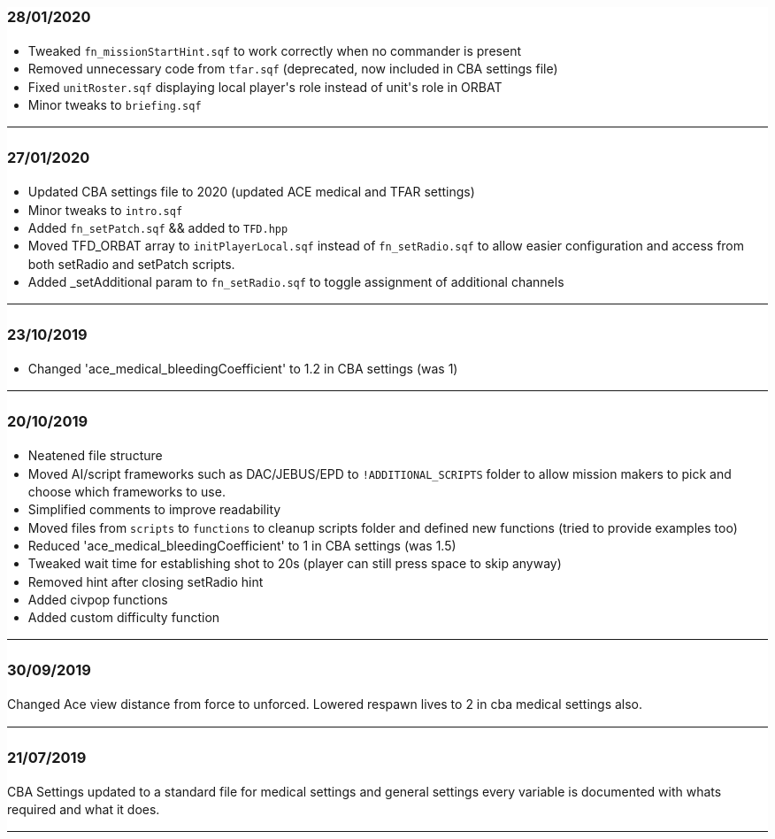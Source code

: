 
### 28/01/2020
- Tweaked `fn_missionStartHint.sqf` to work correctly when no commander is present
- Removed unnecessary code from `tfar.sqf` (deprecated, now included in CBA settings file)
- Fixed `unitRoster.sqf` displaying local player's role instead of unit's role in ORBAT
- Minor tweaks to `briefing.sqf`

---

### 27/01/2020
- Updated CBA settings file to 2020 (updated ACE medical and TFAR settings)
- Minor tweaks to `intro.sqf`
- Added `fn_setPatch.sqf` && added to `TFD.hpp`
- Moved TFD_ORBAT array to `initPlayerLocal.sqf` instead of `fn_setRadio.sqf` to allow easier configuration and access from both setRadio and setPatch scripts.
- Added _setAdditional param to `fn_setRadio.sqf` to toggle assignment of additional channels

---

### 23/10/2019
- Changed 'ace_medical_bleedingCoefficient' to 1.2 in CBA settings (was 1)

---

### 20/10/2019
- Neatened file structure
- Moved AI/script frameworks such as DAC/JEBUS/EPD to `!ADDITIONAL_SCRIPTS` folder to allow mission makers to pick and choose which frameworks to use.
- Simplified comments to improve readability
- Moved files from `scripts` to `functions` to cleanup scripts folder and defined new functions (tried to provide examples too)
- Reduced 'ace_medical_bleedingCoefficient' to 1 in CBA settings (was 1.5)
- Tweaked wait time for establishing shot to 20s (player can still press space to skip anyway)
- Removed hint after closing setRadio hint
- Added civpop functions
- Added custom difficulty function

---

### 30/09/2019

Changed Ace view distance from force to unforced. Lowered respawn lives to 2 in cba medical settings also.

---

### 21/07/2019

CBA Settings updated to a standard file for medical settings and general settings every variable is documented with whats required and what it does. 

---
